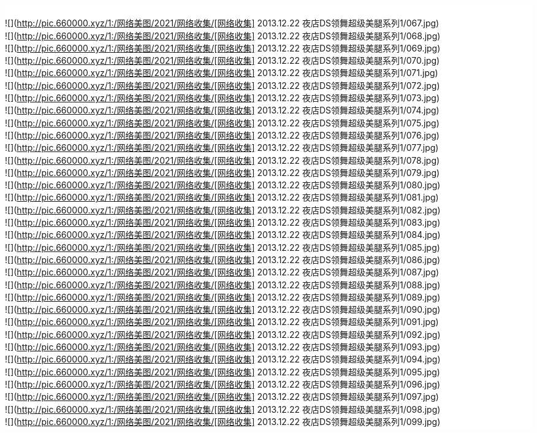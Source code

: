 <br>![](http://pic.660000.xyz/1:/网络美图/2021/网络收集/[网络收集] 2013.12.22 夜店DS领舞超级美腿系列1/067.jpg) <br>![](http://pic.660000.xyz/1:/网络美图/2021/网络收集/[网络收集] 2013.12.22 夜店DS领舞超级美腿系列1/068.jpg) <br>![](http://pic.660000.xyz/1:/网络美图/2021/网络收集/[网络收集] 2013.12.22 夜店DS领舞超级美腿系列1/069.jpg) <br>![](http://pic.660000.xyz/1:/网络美图/2021/网络收集/[网络收集] 2013.12.22 夜店DS领舞超级美腿系列1/070.jpg) <br>![](http://pic.660000.xyz/1:/网络美图/2021/网络收集/[网络收集] 2013.12.22 夜店DS领舞超级美腿系列1/071.jpg) <br>![](http://pic.660000.xyz/1:/网络美图/2021/网络收集/[网络收集] 2013.12.22 夜店DS领舞超级美腿系列1/072.jpg) <br>![](http://pic.660000.xyz/1:/网络美图/2021/网络收集/[网络收集] 2013.12.22 夜店DS领舞超级美腿系列1/073.jpg) <br>![](http://pic.660000.xyz/1:/网络美图/2021/网络收集/[网络收集] 2013.12.22 夜店DS领舞超级美腿系列1/074.jpg) <br>![](http://pic.660000.xyz/1:/网络美图/2021/网络收集/[网络收集] 2013.12.22 夜店DS领舞超级美腿系列1/075.jpg) <br>![](http://pic.660000.xyz/1:/网络美图/2021/网络收集/[网络收集] 2013.12.22 夜店DS领舞超级美腿系列1/076.jpg) <br>![](http://pic.660000.xyz/1:/网络美图/2021/网络收集/[网络收集] 2013.12.22 夜店DS领舞超级美腿系列1/077.jpg) <br>![](http://pic.660000.xyz/1:/网络美图/2021/网络收集/[网络收集] 2013.12.22 夜店DS领舞超级美腿系列1/078.jpg) <br>![](http://pic.660000.xyz/1:/网络美图/2021/网络收集/[网络收集] 2013.12.22 夜店DS领舞超级美腿系列1/079.jpg) <br>![](http://pic.660000.xyz/1:/网络美图/2021/网络收集/[网络收集] 2013.12.22 夜店DS领舞超级美腿系列1/080.jpg) <br>![](http://pic.660000.xyz/1:/网络美图/2021/网络收集/[网络收集] 2013.12.22 夜店DS领舞超级美腿系列1/081.jpg) <br>![](http://pic.660000.xyz/1:/网络美图/2021/网络收集/[网络收集] 2013.12.22 夜店DS领舞超级美腿系列1/082.jpg) <br>![](http://pic.660000.xyz/1:/网络美图/2021/网络收集/[网络收集] 2013.12.22 夜店DS领舞超级美腿系列1/083.jpg) <br>![](http://pic.660000.xyz/1:/网络美图/2021/网络收集/[网络收集] 2013.12.22 夜店DS领舞超级美腿系列1/084.jpg) <br>![](http://pic.660000.xyz/1:/网络美图/2021/网络收集/[网络收集] 2013.12.22 夜店DS领舞超级美腿系列1/085.jpg) <br>![](http://pic.660000.xyz/1:/网络美图/2021/网络收集/[网络收集] 2013.12.22 夜店DS领舞超级美腿系列1/086.jpg) <br>![](http://pic.660000.xyz/1:/网络美图/2021/网络收集/[网络收集] 2013.12.22 夜店DS领舞超级美腿系列1/087.jpg) <br>![](http://pic.660000.xyz/1:/网络美图/2021/网络收集/[网络收集] 2013.12.22 夜店DS领舞超级美腿系列1/088.jpg) <br>![](http://pic.660000.xyz/1:/网络美图/2021/网络收集/[网络收集] 2013.12.22 夜店DS领舞超级美腿系列1/089.jpg) <br>![](http://pic.660000.xyz/1:/网络美图/2021/网络收集/[网络收集] 2013.12.22 夜店DS领舞超级美腿系列1/090.jpg) <br>![](http://pic.660000.xyz/1:/网络美图/2021/网络收集/[网络收集] 2013.12.22 夜店DS领舞超级美腿系列1/091.jpg) <br>![](http://pic.660000.xyz/1:/网络美图/2021/网络收集/[网络收集] 2013.12.22 夜店DS领舞超级美腿系列1/092.jpg) <br>![](http://pic.660000.xyz/1:/网络美图/2021/网络收集/[网络收集] 2013.12.22 夜店DS领舞超级美腿系列1/093.jpg) <br>![](http://pic.660000.xyz/1:/网络美图/2021/网络收集/[网络收集] 2013.12.22 夜店DS领舞超级美腿系列1/094.jpg) <br>![](http://pic.660000.xyz/1:/网络美图/2021/网络收集/[网络收集] 2013.12.22 夜店DS领舞超级美腿系列1/095.jpg) <br>![](http://pic.660000.xyz/1:/网络美图/2021/网络收集/[网络收集] 2013.12.22 夜店DS领舞超级美腿系列1/096.jpg) <br>![](http://pic.660000.xyz/1:/网络美图/2021/网络收集/[网络收集] 2013.12.22 夜店DS领舞超级美腿系列1/097.jpg) <br>![](http://pic.660000.xyz/1:/网络美图/2021/网络收集/[网络收集] 2013.12.22 夜店DS领舞超级美腿系列1/098.jpg) <br>![](http://pic.660000.xyz/1:/网络美图/2021/网络收集/[网络收集] 2013.12.22 夜店DS领舞超级美腿系列1/099.jpg) <br>